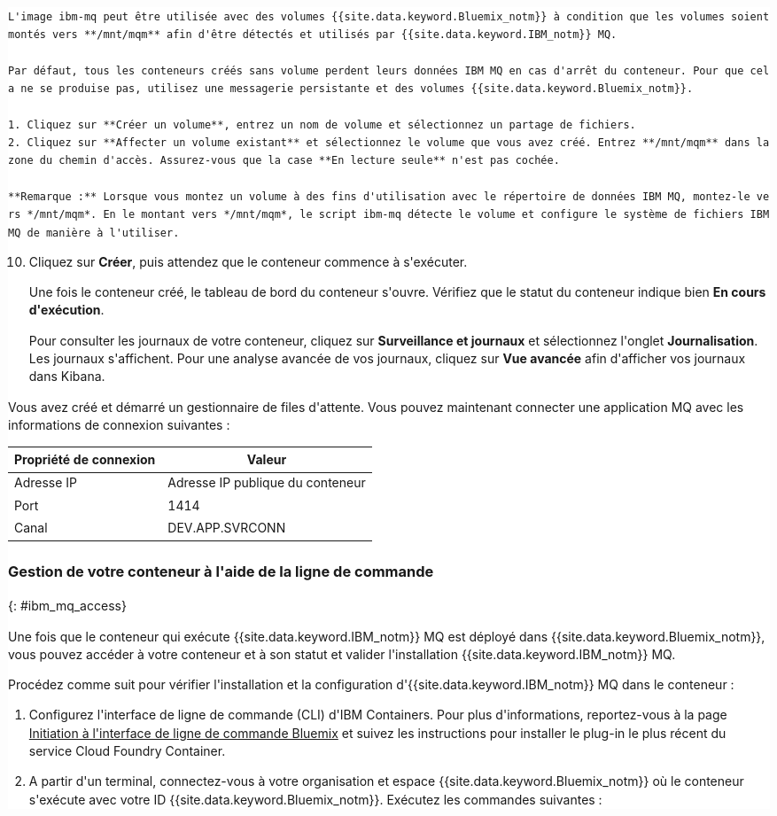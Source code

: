     L'image ibm-mq peut être utilisée avec des volumes {{site.data.keyword.Bluemix_notm}} à condition que les volumes soient montés vers **/mnt/mqm** afin d'être détectés et utilisés par {{site.data.keyword.IBM_notm}} MQ.

    Par défaut, tous les conteneurs créés sans volume perdent leurs données IBM MQ en cas d'arrêt du conteneur. Pour que cela ne se produise pas, utilisez une messagerie persistante et des volumes {{site.data.keyword.Bluemix_notm}}.

    1. Cliquez sur **Créer un volume**, entrez un nom de volume et sélectionnez un partage de fichiers.
    2. Cliquez sur **Affecter un volume existant** et sélectionnez le volume que vous avez créé. Entrez **/mnt/mqm** dans la zone du chemin d'accès. Assurez-vous que la case **En lecture seule** n'est pas cochée.

    **Remarque :** Lorsque vous montez un volume à des fins d'utilisation avec le répertoire de données IBM MQ, montez-le vers */mnt/mqm*. En le montant vers */mnt/mqm*, le script ibm-mq détecte le volume et configure le système de fichiers IBM MQ de manière à l'utiliser.
     
10.	Cliquez sur **Créer**, puis attendez que le conteneur commence à s'exécuter.

    Une fois le conteneur créé, le tableau de bord du conteneur s'ouvre. Vérifiez que le statut du conteneur indique bien **En cours d'exécution**. 

    Pour consulter les journaux de votre conteneur, cliquez sur **Surveillance et journaux** et sélectionnez l'onglet **Journalisation**. Les journaux s'affichent. Pour une analyse avancée de vos journaux, cliquez sur **Vue avancée** afin d'afficher vos journaux dans Kibana.

Vous avez créé et démarré un gestionnaire de files d'attente. Vous pouvez maintenant connecter une application MQ avec les informations de connexion suivantes :

| Propriété de connexion | Valeur |
|-------|-------|
| Adresse IP   | Adresse IP publique du conteneur |
| Port | 1414 |
| Canal | DEV.APP.SVRCONN |


### Gestion de votre conteneur à l'aide de la ligne de commande
{: #ibm_mq_access}

Une fois que le conteneur qui exécute {{site.data.keyword.IBM_notm}} MQ est déployé dans {{site.data.keyword.Bluemix_notm}}, vous pouvez accéder à votre conteneur et à son statut et valider l'installation {{site.data.keyword.IBM_notm}} MQ.

Procédez comme suit pour vérifier l'installation et la configuration d'{{site.data.keyword.IBM_notm}} MQ dans le conteneur :

1.	Configurez l'interface de ligne de commande (CLI) d'IBM Containers. Pour plus d'informations, reportez-vous à la page [Initiation à l'interface de ligne de commande Bluemix](https://plugins.ng.bluemix.net/ui/home.html) et suivez les instructions pour installer le plug-in le plus récent du service Cloud Foundry Container.

2.	A partir d'un terminal, connectez-vous à votre organisation et espace {{site.data.keyword.Bluemix_notm}} où le conteneur s'exécute avec votre ID {{site.data.keyword.Bluemix_notm}}. Exécutez les commandes suivantes :
